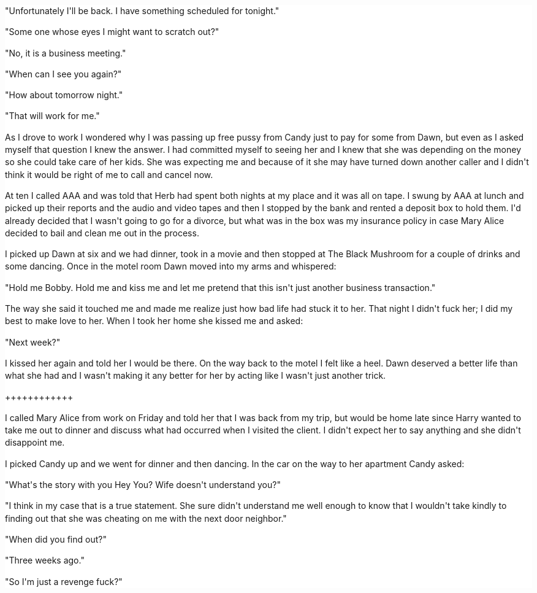 "Unfortunately I'll be back. I have something scheduled for tonight." 

"Some one whose eyes I might want to scratch out?" 

"No, it is a business meeting." 

"When can I see you again?" 

"How about tomorrow night." 

"That will work for me." 

As I drove to work I wondered why I was passing up free pussy from Candy just to pay for some from Dawn, but even as I asked myself that question I knew the answer. I had committed myself to seeing her and I knew that she was depending on the money so she could take care of her kids. She was expecting me and because of it she may have turned down another caller and I didn't think it would be right of me to call and cancel now. 

At ten I called AAA and was told that Herb had spent both nights at my place and it was all on tape. I swung by AAA at lunch and picked up their reports and the audio and video tapes and then I stopped by the bank and rented a deposit box to hold them. I'd already decided that I wasn't going to go for a divorce, but what was in the box was my insurance policy in case Mary Alice decided to bail and clean me out in the process. 

I picked up Dawn at six and we had dinner, took in a movie and then stopped at The Black Mushroom for a couple of drinks and some dancing. Once in the motel room Dawn moved into my arms and whispered: 

"Hold me Bobby. Hold me and kiss me and let me pretend that this isn't just another business transaction." 

The way she said it touched me and made me realize just how bad life had stuck it to her. That night I didn't fuck her; I did my best to make love to her. When I took her home she kissed me and asked: 

"Next week?" 

I kissed her again and told her I would be there. On the way back to the motel I felt like a heel. Dawn deserved a better life than what she had and I wasn't making it any better for her by acting like I wasn't just another trick. 

++++++++++++ 

I called Mary Alice from work on Friday and told her that I was back from my trip, but would be home late since Harry wanted to take me out to dinner and discuss what had occurred when I visited the client. I didn't expect her to say anything and she didn't disappoint me. 

I picked Candy up and we went for dinner and then dancing. In the car on the way to her apartment Candy asked: 

"What's the story with you Hey You? Wife doesn't understand you?" 

"I think in my case that is a true statement. She sure didn't understand me well enough to know that I wouldn't take kindly to finding out that she was cheating on me with the next door neighbor." 

"When did you find out?" 

"Three weeks ago." 

"So I'm just a revenge fuck?" 
